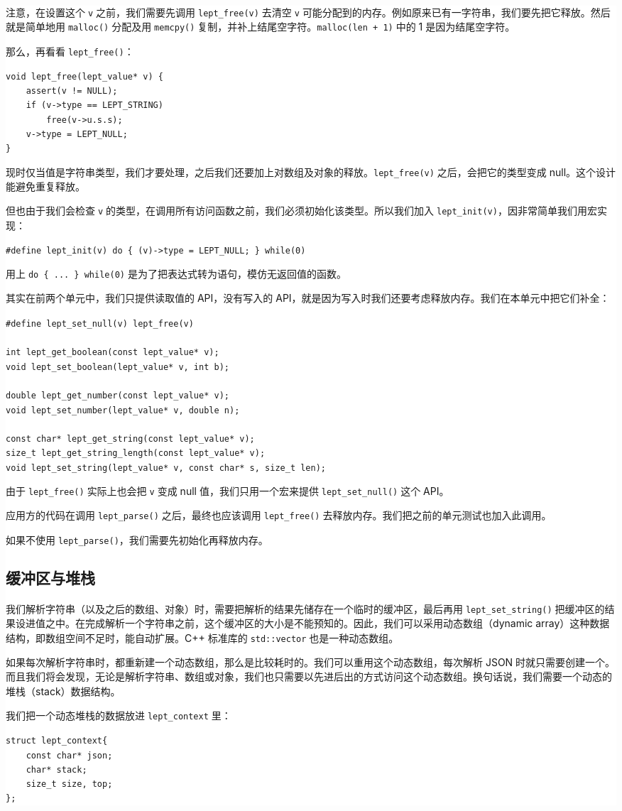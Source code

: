 注意，在设置这个 `v` 之前，我们需要先调用 `lept_free(v)` 去清空 `v` 可能分配到的内存。例如原来已有一字符串，我们要先把它释放。然后就是简单地用 `malloc()` 分配及用 `memcpy()` 复制，并补上结尾空字符。`malloc(len + 1)` 中的 1 是因为结尾空字符。

那么，再看看 `lept_free()`：

```
void lept_free(lept_value* v) {
    assert(v != NULL);
    if (v->type == LEPT_STRING)
        free(v->u.s.s);
    v->type = LEPT_NULL;
}
```

现时仅当值是字符串类型，我们才要处理，之后我们还要加上对数组及对象的释放。`lept_free(v)` 之后，会把它的类型变成 null。这个设计能避免重复释放。

但也由于我们会检查 `v` 的类型，在调用所有访问函数之前，我们必须初始化该类型。所以我们加入 `lept_init(v)`，因非常简单我们用宏实现：

```
#define lept_init(v) do { (v)->type = LEPT_NULL; } while(0)
```

用上 `do { ... } while(0)` 是为了把表达式转为语句，模仿无返回值的函数。

其实在前两个单元中，我们只提供读取值的 API，没有写入的 API，就是因为写入时我们还要考虑释放内存。我们在本单元中把它们补全：

```
#define lept_set_null(v) lept_free(v)

int lept_get_boolean(const lept_value* v);
void lept_set_boolean(lept_value* v, int b);

double lept_get_number(const lept_value* v);
void lept_set_number(lept_value* v, double n);

const char* lept_get_string(const lept_value* v);
size_t lept_get_string_length(const lept_value* v);
void lept_set_string(lept_value* v, const char* s, size_t len);
```

由于 `lept_free()` 实际上也会把 `v` 变成 null 值，我们只用一个宏来提供 `lept_set_null()` 这个 API。

应用方的代码在调用 `lept_parse()` 之后，最终也应该调用 `lept_free()` 去释放内存。我们把之前的单元测试也加入此调用。

如果不使用 `lept_parse()`，我们需要先初始化再释放内存。

## 缓冲区与堆栈

我们解析字符串（以及之后的数组、对象）时，需要把解析的结果先储存在一个临时的缓冲区，最后再用 `lept_set_string()` 把缓冲区的结果设进值之中。在完成解析一个字符串之前，这个缓冲区的大小是不能预知的。因此，我们可以采用动态数组（dynamic array）这种数据结构，即数组空间不足时，能自动扩展。C++ 标准库的 `std::vector` 也是一种动态数组。

如果每次解析字符串时，都重新建一个动态数组，那么是比较耗时的。我们可以重用这个动态数组，每次解析 JSON 时就只需要创建一个。而且我们将会发现，无论是解析字符串、数组或对象，我们也只需要以先进后出的方式访问这个动态数组。换句话说，我们需要一个动态的堆栈（stack）数据结构。

我们把一个动态堆栈的数据放进 `lept_context` 里：

```
struct lept_context{
    const char* json;
    char* stack;
    size_t size, top;
};
```
